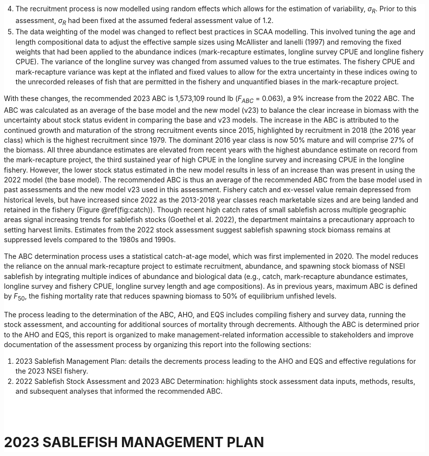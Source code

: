 4.	The recruitment process is now modelled using random effects which allows for the estimation of variability, $\sigma_R$.  Prior to this assessment, $\sigma_R$ had been fixed at the assumed federal assessment value of 1.2.  
5.	The data weighting of the model was changed to reflect best practices in SCAA modelling.  This involved tuning the age and length compositional data to adjust the effective sample sizes using McAllister and Ianelli (1997) and removing the fixed weights that had been applied to the abundance indices (mark-recapture estimates, longline survey CPUE and longline fishery CPUE).  The variance of the longline survey was changed from assumed values to the true estimates.  The fishery CPUE and mark-recapture variance was kept at the inflated and fixed values to allow for the extra uncertainty in these indices owing to the unrecorded releases of fish that are permitted in the fishery and unquantified biases in the mark-recapture project.  

With these changes, the recommended 2023 ABC is 1,573,109 round lb ($F_{ABC}$ = 0.063), a 9% increase from the 2022 ABC.  The ABC was calculated as an average of the base model and the new model (v23) to balance the clear increase in biomass with the uncertainty about stock status evident in comparing the base and v23 models.  The increase in the ABC is attributed to the continued growth and maturation of the strong recruitment events since 2015, highlighted by recruitment in 2018 (the 2016 year class) which is the highest recruitment since 1979.   The dominant 2016 year class is now 50% mature and will comprise 27% of the biomass.  All three abundance estimates are elevated from recent years with the highest abundance estimate on record from the mark-recapture project, the third sustained year of high CPUE in the longline survey and increasing CPUE in the longline fishery.  However, the lower stock status estimated in the new model results in less of an increase than was present in using the 2022 model (the base model).  The recommended ABC is thus an average of the recommended ABC from the base model used in past assessments and the new model v23 used in this assessment.  Fishery catch and ex-vessel value remain depressed from historical levels, but have increased since 2022 as the 2013-2018 year classes reach marketable sizes and are being landed and retained in the fishery (Figure \@ref(fig:catch)). Though recent high catch rates of small sablefish across multiple geographic areas signal increasing trends for sablefish stocks (Goethel et al. 2022), the department maintains a precautionary approach to setting harvest limits. Estimates from the 2022 stock assessment suggest sablefish spawning stock biomass remains at suppressed levels compared to the 1980s and 1990s. 

The ABC determination process uses a statistical catch-at-age model, which was first implemented in 2020. The model reduces the reliance on the annual mark-recapture project to estimate recruitment, abundance, and spawning stock biomass of NSEI sablefish by integrating multiple indices of abundance and biological data (e.g., catch, mark-recapture abundance estimates, longline survey and fishery CPUE, longline survey length and age compositions). As in previous years, maximum ABC is defined by $F_{50}$, the fishing mortality rate that reduces spawning biomass to 50% of equilibrium unfished levels.

The process leading to the determination of the ABC, AHO, and EQS includes compiling fishery and survey data, running the stock assessment, and accounting for additional sources of mortality through decrements. Although the ABC is determined prior to the AHO and EQS, this report is organized to make management-related information accessible to stakeholders and improve documentation of the assessment process by organizing this report into the following sections:

1.	2023 Sablefish Management Plan: details the decrements process leading to the AHO and EQS and effective regulations for the 2023 NSEI fishery.
2.	2022 Sablefish Stock Assessment and 2023 ABC Determination: highlights stock assessment data inputs, methods, results, and subsequent analyses that informed the recommended ABC. 

<br>

# 2023 SABLEFISH MANAGEMENT PLAN
